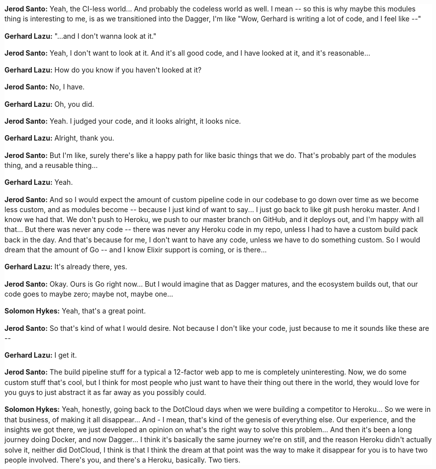 **Jerod Santo:** Yeah, the CI-less world... And probably the codeless world as well. I mean -- so this is why maybe this modules thing is interesting to me, is as we transitioned into the Dagger, I'm like "Wow, Gerhard is writing a lot of code, and I feel like --"

**Gerhard Lazu:** "...and I don't wanna look at it."

**Jerod Santo:** Yeah, I don't want to look at it. And it's all good code, and I have looked at it, and it's reasonable...

**Gerhard Lazu:** How do you know if you haven't looked at it?

**Jerod Santo:** No, I have.

**Gerhard Lazu:** Oh, you did.

**Jerod Santo:** Yeah. I judged your code, and it looks alright, it looks nice.

**Gerhard Lazu:** Alright, thank you.

**Jerod Santo:** But I'm like, surely there's like a happy path for like basic things that we do. That's probably part of the modules thing, and a reusable thing...

**Gerhard Lazu:** Yeah.

**Jerod Santo:** And so I would expect the amount of custom pipeline code in our codebase to go down over time as we become less custom, and as modules become -- because I just kind of want to say... I just go back to like git push heroku master. And I know we had that. We don't push to Heroku, we push to our master branch on GitHub, and it deploys out, and I'm happy with all that... But there was never any code -- there was never any Heroku code in my repo, unless I had to have a custom build pack back in the day. And that's because for me, I don't want to have any code, unless we have to do something custom. So I would dream that the amount of Go -- and I know Elixir support is coming, or is there...

**Gerhard Lazu:** It's already there, yes.

**Jerod Santo:** Okay. Ours is Go right now... But I would imagine that as Dagger matures, and the ecosystem builds out, that our code goes to maybe zero; maybe not, maybe one...

**Solomon Hykes:** Yeah, that's a great point.

**Jerod Santo:** So that's kind of what I would desire. Not because I don't like your code, just because to me it sounds like these are --

**Gerhard Lazu:** I get it.

**Jerod Santo:** The build pipeline stuff for a typical a 12-factor web app to me is completely uninteresting. Now, we do some custom stuff that's cool, but I think for most people who just want to have their thing out there in the world, they would love for you guys to just abstract it as far away as you possibly could.

**Solomon Hykes:** Yeah, honestly, going back to the DotCloud days when we were building a competitor to Heroku... So we were in that business, of making it all disappear... And - I mean, that's kind of the genesis of everything else. Our experience, and the insights we got there, we just developed an opinion on what's the right way to solve this problem... And then it's been a long journey doing Docker, and now Dagger... I think it's basically the same journey we're on still, and the reason Heroku didn't actually solve it, neither did DotCloud, I think is that I think the dream at that point was the way to make it disappear for you is to have two people involved. There's you, and there's a Heroku, basically. Two tiers.
